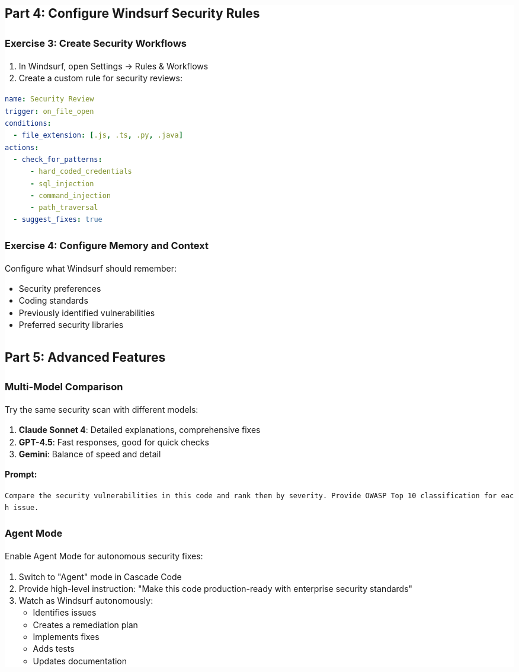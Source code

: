 ## Part 4: Configure Windsurf Security Rules

### Exercise 3: Create Security Workflows

1. In Windsurf, open Settings → Rules & Workflows
2. Create a custom rule for security reviews:

```yaml
name: Security Review
trigger: on_file_open
conditions:
  - file_extension: [.js, .ts, .py, .java]
actions:
  - check_for_patterns:
      - hard_coded_credentials
      - sql_injection
      - command_injection
      - path_traversal
  - suggest_fixes: true
```

### Exercise 4: Configure Memory and Context

Configure what Windsurf should remember:
- Security preferences
- Coding standards
- Previously identified vulnerabilities
- Preferred security libraries

## Part 5: Advanced Features

### Multi-Model Comparison

Try the same security scan with different models:

1. **Claude Sonnet 4**: Detailed explanations, comprehensive fixes
2. **GPT-4.5**: Fast responses, good for quick checks
3. **Gemini**: Balance of speed and detail

**Prompt:**
```
Compare the security vulnerabilities in this code and rank them by severity. Provide OWASP Top 10 classification for each issue.
```

### Agent Mode

Enable Agent Mode for autonomous security fixes:
1. Switch to "Agent" mode in Cascade Code
2. Provide high-level instruction: "Make this code production-ready with enterprise security standards"
3. Watch as Windsurf autonomously:
   - Identifies issues
   - Creates a remediation plan
   - Implements fixes
   - Adds tests
   - Updates documentation
